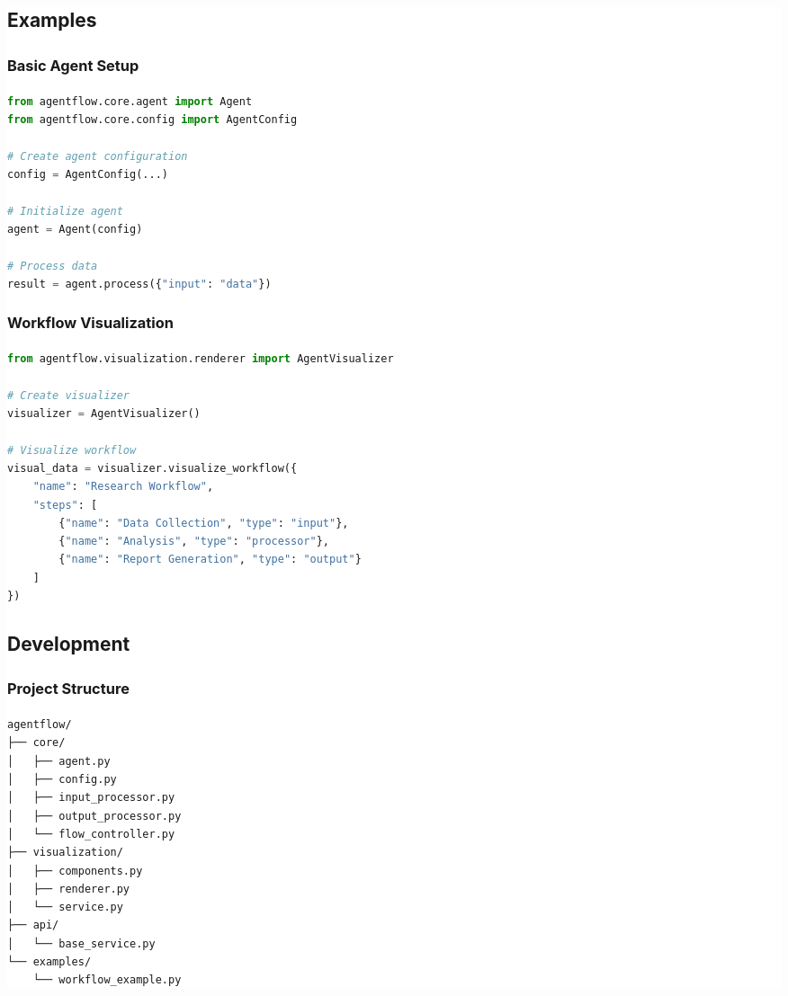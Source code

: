 ## Examples

### Basic Agent Setup

```python
from agentflow.core.agent import Agent
from agentflow.core.config import AgentConfig

# Create agent configuration
config = AgentConfig(...)

# Initialize agent
agent = Agent(config)

# Process data
result = agent.process({"input": "data"})
```

### Workflow Visualization

```python
from agentflow.visualization.renderer import AgentVisualizer

# Create visualizer
visualizer = AgentVisualizer()

# Visualize workflow
visual_data = visualizer.visualize_workflow({
    "name": "Research Workflow",
    "steps": [
        {"name": "Data Collection", "type": "input"},
        {"name": "Analysis", "type": "processor"},
        {"name": "Report Generation", "type": "output"}
    ]
})
```

## Development

### Project Structure

```
agentflow/
├── core/
│   ├── agent.py
│   ├── config.py
│   ├── input_processor.py
│   ├── output_processor.py
│   └── flow_controller.py
├── visualization/
│   ├── components.py
│   ├── renderer.py
│   └── service.py
├── api/
│   └── base_service.py
└── examples/
    └── workflow_example.py
```
